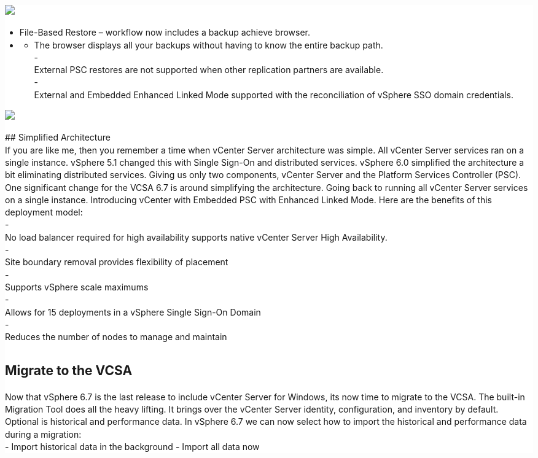 ![](https://emadyounis.com/assets/img/2018/04/vCenter-6.7-Backup.png?resize=1680%2C1050)

- File-Based Restore – workflow now includes a backup achieve browser.
- - <div class="public-DraftStyleDefault-block public-DraftStyleDefault-ltr" data-offset-key="30bio-0-0"><span data-offset-key="30bio-0-0">The browser displays all your backups without having to know the entire backup path.</span></div>
    - <div class="public-DraftStyleDefault-block public-DraftStyleDefault-ltr" data-offset-key="f3u1s-0-0"><span data-offset-key="f3u1s-0-0">External PSC restores are not supported when other replication partners are available. </span></div>
    - <div class="public-DraftStyleDefault-block public-DraftStyleDefault-ltr" data-offset-key="3gijb-0-0"><span data-offset-key="3gijb-0-0">External and Embedded Enhanced Linked Mode supported with the reconciliation of vSphere SSO domain credentials.</span></div>

![](https://emadyounis.com/assets/img/2018/04/vcsa-6.7-restore.png?resize=1680%2C1050)

<div class="" data-block="true" data-editor="4tuj3" data-offset-key="9k5rm-0-0">## Simplified Architecture

</div><div class="" data-block="true" data-editor="4tuj3" data-offset-key="9k5rm-0-0"><div class="public-DraftStyleDefault-block public-DraftStyleDefault-ltr" data-offset-key="9k5rm-0-0"><span data-offset-key="9k5rm-0-0">If you are like me, then you remember a time when vCenter Server architecture was simple. All vCenter Server services ran on a single instance. vSphere 5.1 changed this with Single Sign-On and distributed services. vSphere 6.0 simplified the architecture a bit eliminating distributed services. Giving us only two components, vCenter Server and the Platform Services Controller (PSC). One significant change for the VCSA 6.7 is around simplifying the architecture. Going back to running all vCenter Server services on a single instance. Introducing vCenter with Embedded PSC with Enhanced Linked Mode. Here are the benefits of this deployment model:</span></div></div>- <div class="public-DraftStyleDefault-block public-DraftStyleDefault-ltr" data-offset-key="6t3kn-0-0"><span data-offset-key="6t3kn-0-0">No load balancer required for high availability supports native vCenter Server High Availability.</span></div>
- <div class="public-DraftStyleDefault-block public-DraftStyleDefault-ltr" data-offset-key="4dpos-0-0"><span data-offset-key="4dpos-0-0">Site boundary removal provides flexibility of placement</span></div>
- <div class="public-DraftStyleDefault-block public-DraftStyleDefault-ltr" data-offset-key="f6ilm-0-0"><span data-offset-key="f6ilm-0-0">Supports vSphere scale maximums</span></div>
- <div class="public-DraftStyleDefault-block public-DraftStyleDefault-ltr" data-offset-key="775hq-0-0"><span data-offset-key="775hq-0-0">Allows for 15 deployments in a vSphere Single Sign-On Domain</span></div>
- <div class="public-DraftStyleDefault-block public-DraftStyleDefault-ltr" data-offset-key="crv58-0-0"><span data-offset-key="crv58-0-0">Reduces the number of nodes to manage and maintain</span></div>

## Migrate to the VCSA

<div class="" data-block="true" data-editor="4tuj3" data-offset-key="5gkg1-0-0"><div class="public-DraftStyleDefault-block public-DraftStyleDefault-ltr" data-offset-key="5gkg1-0-0"><span data-offset-key="5gkg1-0-0"><span data-offset-key="5gkg1-0-0">Now that vSphere 6.7 is the last release to include vCenter Server for Windows, its now time to migrate to the VCSA. The built-in Migration Tool does all the heavy lifting. It brings over the vCenter Server identity, configuration, and inventory by default. Optional is historical and performance data. In vSphere 6.7 we can now select how to import the historical and performance data during a migration:</span></span></div></div><div class="" data-block="true" data-editor="4tuj3" data-offset-key="5gkg1-0-0">- <span data-offset-key="5gkg1-0-0"><span data-offset-key="5gkg1-0-0">Import historical data in the background</span></span>
- Import all data now
